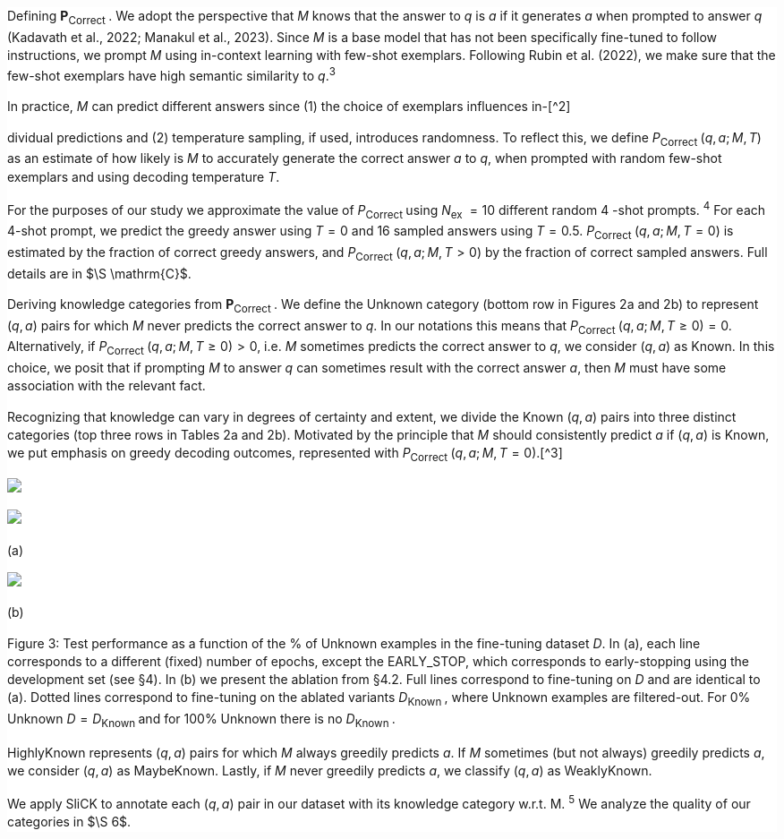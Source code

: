 Defining $\boldsymbol{P}_{\text {Correct }}$. We adopt the perspective that $M$ knows that the answer to $q$ is $a$ if it generates $a$ when prompted to answer $q$ (Kadavath et al., 2022; Manakul et al., 2023). Since $M$ is a base model that has not been specifically fine-tuned to follow instructions, we prompt $M$ using in-context learning with few-shot exemplars. Following Rubin et al. (2022), we make sure that the few-shot exemplars have high semantic similarity to $q .{ }^{3}$

In practice, $M$ can predict different answers since (1) the choice of exemplars influences in-[^2]

dividual predictions and (2) temperature sampling, if used, introduces randomness. To reflect this, we define $P_{\text {Correct }}(q, a ; M, T)$ as an estimate of how likely is $M$ to accurately generate the correct answer $a$ to $q$, when prompted with random few-shot exemplars and using decoding temperature $T$.

For the purposes of our study we approximate the value of $P_{\text {Correct }}$ using $N_{\text {ex }}=10$ different random 4 -shot prompts. ${ }^{4}$ For each 4-shot prompt, we predict the greedy answer using $T=0$ and 16 sampled answers using $T=0.5$. $P_{\text {Correct }}(q, a ; M, T=0)$ is estimated by the fraction of correct greedy answers, and $P_{\text {Correct }}(q, a ; M, T>0)$ by the fraction of correct sampled answers. Full details are in $\S \mathrm{C}$.

Deriving knowledge categories from $\boldsymbol{P}_{\text {Correct }}$. We define the Unknown category (bottom row in Figures 2a and 2b) to represent $(q, a)$ pairs for which $M$ never predicts the correct answer to $q$. In our notations this means that $P_{\text {Correct }}(q, a ; M, T \geq 0)=0$. Alternatively, if $P_{\text {Correct }}(q, a ; M, T \geq 0)>0$, i.e. $M$ sometimes predicts the correct answer to $q$, we consider $(q, a)$ as Known. In this choice, we posit that if prompting $M$ to answer $q$ can sometimes result with the correct answer $a$, then $M$ must have some association with the relevant fact.

Recognizing that knowledge can vary in degrees of certainty and extent, we divide the Known $(q, a)$ pairs into three distinct categories (top three rows in Tables 2a and 2b). Motivated by the principle that $M$ should consistently predict $a$ if $(q, a)$ is Known, we put emphasis on greedy decoding outcomes, represented with $P_{\text {Correct }}(q, a ; M, T=0)$.[^3]

![](https://cdn.mathpix.com/cropped/2024_05_29_32df5645de75afb606d4g-04.jpg?height=594&width=1585&top_left_y=226&top_left_x=241)

![](https://cdn.mathpix.com/cropped/2024_05_29_32df5645de75afb606d4g-04.jpg?height=539&width=779&top_left_y=233&top_left_x=250)

(a)

![](https://cdn.mathpix.com/cropped/2024_05_29_32df5645de75afb606d4g-04.jpg?height=543&width=768&top_left_y=228&top_left_x=1041)

(b)

Figure 3: Test performance as a function of the $\%$ of Unknown examples in the fine-tuning dataset $D$. In (a), each line corresponds to a different (fixed) number of epochs, except the EARLY_STOP, which corresponds to early-stopping using the development set (see §4). In (b) we present the ablation from §4.2. Full lines correspond to fine-tuning on $D$ and are identical to (a). Dotted lines correspond to fine-tuning on the ablated variants $D_{\text {Known }}$, where Unknown examples are filtered-out. For $0 \%$ Unknown $D=D_{\text {Known }}$ and for $100 \%$ Unknown there is no $D_{\text {Known }}$.

HighlyKnown represents $(q, a)$ pairs for which $M$ always greedily predicts $a$. If $M$ sometimes (but not always) greedily predicts $a$, we consider $(q, a)$ as MaybeKnown. Lastly, if $M$ never greedily predicts $a$, we classify $(q, a)$ as WeaklyKnown.

We apply SliCK to annotate each $(q, a)$ pair in our dataset with its knowledge category w.r.t. M. ${ }^{5}$ We analyze the quality of our categories in $\S 6$.
